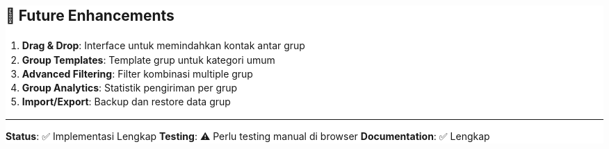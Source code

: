 ## 🔄 Future Enhancements

1. **Drag & Drop**: Interface untuk memindahkan kontak antar grup
2. **Group Templates**: Template grup untuk kategori umum
3. **Advanced Filtering**: Filter kombinasi multiple grup
4. **Group Analytics**: Statistik pengiriman per grup
5. **Import/Export**: Backup dan restore data grup

---

**Status**: ✅ Implementasi Lengkap
**Testing**: ⚠️ Perlu testing manual di browser
**Documentation**: ✅ Lengkap
